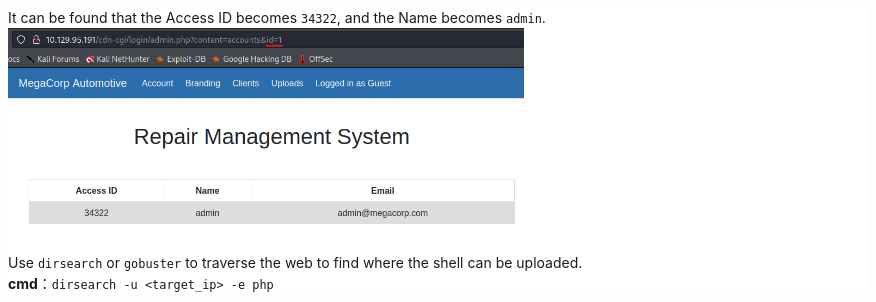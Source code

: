 It can be found that the Access ID becomes <code>34322</code>, and the Name becomes <code>admin</code>.<br>
<img src="https://github.com/laiyutong/HackTheBox/blob/main/Starting%20Point/TIER%202/Oopsie/Oopsie/id%3D1.png" alt="id_1" width="60%">

Use <code>dirsearch</code> or <code>gobuster</code> to traverse the web to find where the shell can be uploaded.<br>
<b>cmd</b>：<code>dirsearch -u &lt;target_ip&gt; -e php</code><br>
